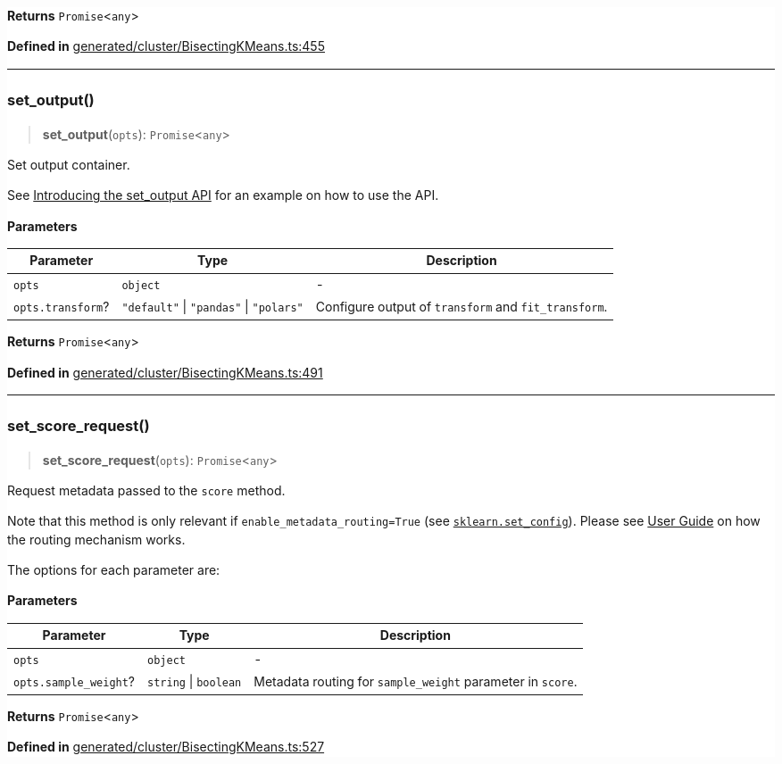 **Returns** `Promise`\<`any`\>

**Defined in** [generated/cluster/BisectingKMeans.ts:455](https://github.com/transitive-bullshit/scikit-learn-ts/blob/bab9a6d8b9738b16b8b9ba0b3f7cea1495d968d8/packages/sklearn/src/generated/cluster/BisectingKMeans.ts#L455)

***

### set\_output()

> **set\_output**(`opts`): `Promise`\<`any`\>

Set output container.

See [Introducing the set_output API](https://scikit-learn.org/stable/modules/generated/../../auto_examples/miscellaneous/plot_set_output.html#sphx-glr-auto-examples-miscellaneous-plot-set-output-py) for an example on how to use the API.

**Parameters**

| Parameter | Type | Description |
| ------ | ------ | ------ |
| `opts` | `object` | - |
| `opts.transform`? | `"default"` \| `"pandas"` \| `"polars"` | Configure output of `transform` and `fit_transform`. |

**Returns** `Promise`\<`any`\>

**Defined in** [generated/cluster/BisectingKMeans.ts:491](https://github.com/transitive-bullshit/scikit-learn-ts/blob/bab9a6d8b9738b16b8b9ba0b3f7cea1495d968d8/packages/sklearn/src/generated/cluster/BisectingKMeans.ts#L491)

***

### set\_score\_request()

> **set\_score\_request**(`opts`): `Promise`\<`any`\>

Request metadata passed to the `score` method.

Note that this method is only relevant if `enable_metadata_routing=True` (see [`sklearn.set_config`](https://scikit-learn.org/stable/modules/generated/sklearn.set_config.html#sklearn.set_config "sklearn.set_config")). Please see [User Guide](https://scikit-learn.org/stable/modules/generated/../../metadata_routing.html#metadata-routing) on how the routing mechanism works.

The options for each parameter are:

**Parameters**

| Parameter | Type | Description |
| ------ | ------ | ------ |
| `opts` | `object` | - |
| `opts.sample_weight`? | `string` \| `boolean` | Metadata routing for `sample_weight` parameter in `score`. |

**Returns** `Promise`\<`any`\>

**Defined in** [generated/cluster/BisectingKMeans.ts:527](https://github.com/transitive-bullshit/scikit-learn-ts/blob/bab9a6d8b9738b16b8b9ba0b3f7cea1495d968d8/packages/sklearn/src/generated/cluster/BisectingKMeans.ts#L527)
